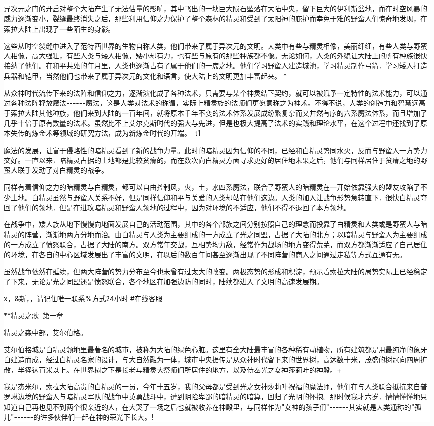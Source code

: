 

异次元之门的开启对整个大陆产生了无法估量的影响，其中飞出的一块巨大陨石坠落在大陆中央，留下巨大的伊利斯盆地，而在时空风暴的威力逐渐变小，裂缝最终消失之后，那些利用信仰之力保护了整个森林的精灵和受到了太阳神的庇护而幸免于难的野蛮人们惊奇地发现，在索拉大陆上出现了一些陌生的身影。



这些从时空裂缝中进入了范特西世界的生物自称人类，他们带来了属于异次元的文明。人类中有些与精灵相像，美丽纤细，有些人类与野蛮人相像，高大强壮，有些人类与矮人相像，矮小却有力，也有些与原有的那些种族都不像。无论如何，人类的外貌让大陆上的所有种族很快接纳了他们。在和平共处的年月里，人类也逐渐占有了属于他们的一席之地。他们学习野蛮人建造城池，学习精灵制作弓箭，学习矮人打造兵器和铠甲，当然他们也带来了属于异次元的文化和语言，使大陆上的文明更加丰富起来。 *



从众神时代流传下来的法阵和信仰之力，逐渐演化成了各种法术，只需要与某个神灵结下契约，就可以被赋予一定特性的法术能力，可以通过各种法阵释放魔法------魔法，这是人类对法术的称谓，实际上精灵族的法师们更愿意称之为神术。不得不说，人类的创造力和智慧远高于索拉大陆其他种族，他们来到大陆的一百年间，就将原本千年不变的法术体系发展成纷繁复杂而又井然有序的六系魔法体系，而且增加了几乎十倍于原有数量的法术。虽然比不上艾尔克斯时代的强大与先进，但是也极大提高了法术的实践和理论水平，在这个过程中还找到了原本失传的炼金术等领域的研究方法，成为新炼金时代的开端。  t1



魔法的发展，让富于侵略性的暗精灵看到了新的战争力量。此时的暗精灵因为信仰的不同，已经和白精灵势同水火，反而与野蛮人一方势力交好。一直以来，暗精灵占据的土地都是比较贫瘠的，而在数次向白精灵方面寻求更好的居住地未果之后，他们与同样居住于贫瘠之地的野蛮人联手发动了对白精灵的战争。



同样有着信仰之力的暗精灵与白精灵，都可以自由控制风，火，土，水四系魔法，联合了野蛮人的暗精灵在一开始依靠强大的盟友攻陷了不少土地。白精灵虽然与野蛮人关系不好，但是同样信仰和平与关爱的人类却站在他们这边。人类的加入让战争形势急转直下，很快白精灵夺回了他们的领地，但是在进攻暗精灵和野蛮人领地的过程中，因为对环境的不适应，他们不得不退回了本方领地。



在战争中，矮人族从地下慢慢向地面发展自己的活动范围，其中的各个部族之间分别按照自己的理念而投靠了白精灵和人类或是野蛮人与暗精灵的阵营，渐渐地两方分地而治。由白精灵与人类为主要组成的一方成立了光之同盟，占据了大陆的北方；以暗精灵与野蛮人为主要组成的一方成立了愤怒联合，占据了大陆的南方。双方常年交战，互相势均力敌，经常作为战场的地方变得荒芜，而双方都渐渐适应了自己居住的环境，在各自的中心区域发展出了丰富的文明，在以后的数百年间甚至逐渐出现了不同阵营的商人之间通过走私等方式互通有无。



虽然战争依然在延续，但两大阵营的势力分布至今也未曾有过太大的改变。两极态势的形成和积淀，预示着索拉大陆的局势实际上已经稳定了下来，无论是光之同盟还是愤怒联合，各个地区在加强边防的同时，陆续都进入了文明的高速发展期。



x，&新，，请记住唯一联系%方式24小时 #在线客服











**精灵之歌  第一章







精灵之森中部，艾尔伯格。



艾尔伯格城是白精灵领地里最著名的城市，被称为大陆的绿色心脏。这里有全大陆最丰富的各种稀有动植物，所有建筑都是用最纯净的象牙白建造而成，经过白精灵名家的设计，与大自然融为一体，城市中央据传是从众神时代留下来的世界树，高达数十米，茂盛的树冠向四周扩散，半径达百米以上。在世界树之下是长老与精灵大祭师们所居住的地方，以及侍奉光之女神莎莉叶的神殿。+



我是杰米尔，索拉大陆高贵的白精灵的一员，今年十五岁，我的父母都是受到光之女神莎莉叶祝福的魔法师，他们在与人类联合抵抗来自普罗琳边境的野蛮人与暗精灵军队的战争中英勇战斗中，遭到阴险卑鄙的暗精灵的暗算，回归了光明的怀抱。那时候我才六岁，懵懵懂懂地只知道自己再也见不到两个很亲近的人，在大哭了一场之后也就被收养在神殿里，与同样作为"女神的孩子们"------其实就是人类通称的"孤儿"------的许多伙伴们一起在神的荣光下长大。!
